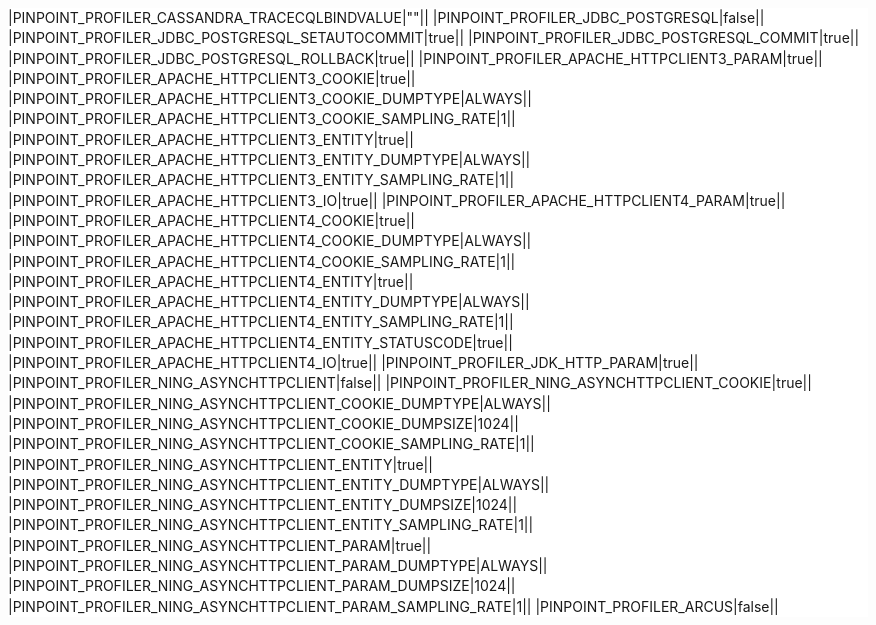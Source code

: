 |PINPOINT_PROFILER_CASSANDRA_TRACECQLBINDVALUE|""||
|PINPOINT_PROFILER_JDBC_POSTGRESQL|false||
|PINPOINT_PROFILER_JDBC_POSTGRESQL_SETAUTOCOMMIT|true||
|PINPOINT_PROFILER_JDBC_POSTGRESQL_COMMIT|true||
|PINPOINT_PROFILER_JDBC_POSTGRESQL_ROLLBACK|true||
|PINPOINT_PROFILER_APACHE_HTTPCLIENT3_PARAM|true||
|PINPOINT_PROFILER_APACHE_HTTPCLIENT3_COOKIE|true||
|PINPOINT_PROFILER_APACHE_HTTPCLIENT3_COOKIE_DUMPTYPE|ALWAYS||
|PINPOINT_PROFILER_APACHE_HTTPCLIENT3_COOKIE_SAMPLING_RATE|1||
|PINPOINT_PROFILER_APACHE_HTTPCLIENT3_ENTITY|true||
|PINPOINT_PROFILER_APACHE_HTTPCLIENT3_ENTITY_DUMPTYPE|ALWAYS||
|PINPOINT_PROFILER_APACHE_HTTPCLIENT3_ENTITY_SAMPLING_RATE|1||
|PINPOINT_PROFILER_APACHE_HTTPCLIENT3_IO|true||
|PINPOINT_PROFILER_APACHE_HTTPCLIENT4_PARAM|true||
|PINPOINT_PROFILER_APACHE_HTTPCLIENT4_COOKIE|true||
|PINPOINT_PROFILER_APACHE_HTTPCLIENT4_COOKIE_DUMPTYPE|ALWAYS||
|PINPOINT_PROFILER_APACHE_HTTPCLIENT4_COOKIE_SAMPLING_RATE|1||
|PINPOINT_PROFILER_APACHE_HTTPCLIENT4_ENTITY|true||
|PINPOINT_PROFILER_APACHE_HTTPCLIENT4_ENTITY_DUMPTYPE|ALWAYS||
|PINPOINT_PROFILER_APACHE_HTTPCLIENT4_ENTITY_SAMPLING_RATE|1||
|PINPOINT_PROFILER_APACHE_HTTPCLIENT4_ENTITY_STATUSCODE|true||
|PINPOINT_PROFILER_APACHE_HTTPCLIENT4_IO|true||
|PINPOINT_PROFILER_JDK_HTTP_PARAM|true||
|PINPOINT_PROFILER_NING_ASYNCHTTPCLIENT|false||
|PINPOINT_PROFILER_NING_ASYNCHTTPCLIENT_COOKIE|true||
|PINPOINT_PROFILER_NING_ASYNCHTTPCLIENT_COOKIE_DUMPTYPE|ALWAYS||
|PINPOINT_PROFILER_NING_ASYNCHTTPCLIENT_COOKIE_DUMPSIZE|1024||
|PINPOINT_PROFILER_NING_ASYNCHTTPCLIENT_COOKIE_SAMPLING_RATE|1||
|PINPOINT_PROFILER_NING_ASYNCHTTPCLIENT_ENTITY|true||
|PINPOINT_PROFILER_NING_ASYNCHTTPCLIENT_ENTITY_DUMPTYPE|ALWAYS||
|PINPOINT_PROFILER_NING_ASYNCHTTPCLIENT_ENTITY_DUMPSIZE|1024||
|PINPOINT_PROFILER_NING_ASYNCHTTPCLIENT_ENTITY_SAMPLING_RATE|1||
|PINPOINT_PROFILER_NING_ASYNCHTTPCLIENT_PARAM|true||
|PINPOINT_PROFILER_NING_ASYNCHTTPCLIENT_PARAM_DUMPTYPE|ALWAYS||
|PINPOINT_PROFILER_NING_ASYNCHTTPCLIENT_PARAM_DUMPSIZE|1024||
|PINPOINT_PROFILER_NING_ASYNCHTTPCLIENT_PARAM_SAMPLING_RATE|1||
|PINPOINT_PROFILER_ARCUS|false||
